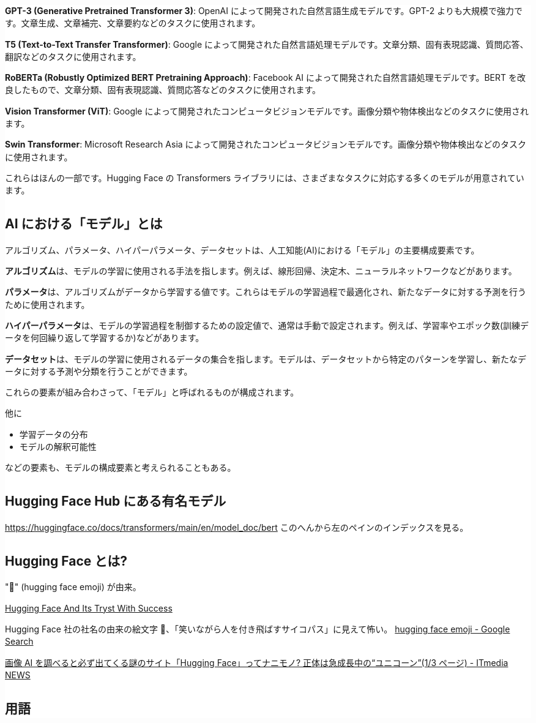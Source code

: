 **GPT-3 (Generative Pretrained Transformer 3)**: OpenAI によって開発された自然言語生成モデルです。GPT-2 よりも大規模で強力です。文章生成、文章補完、文章要約などのタスクに使用されます。

**T5 (Text-to-Text Transfer Transformer)**: Google によって開発された自然言語処理モデルです。文章分類、固有表現認識、質問応答、翻訳などのタスクに使用されます。

**RoBERTa (Robustly Optimized BERT Pretraining Approach)**: Facebook AI によって開発された自然言語処理モデルです。BERT を改良したもので、文章分類、固有表現認識、質問応答などのタスクに使用されます。

**Vision Transformer (ViT)**: Google によって開発されたコンピュータビジョンモデルです。画像分類や物体検出などのタスクに使用されます。

**Swin Transformer**: Microsoft Research Asia によって開発されたコンピュータビジョンモデルです。画像分類や物体検出などのタスクに使用されます。

これらはほんの一部です。Hugging Face の Transformers ライブラリには、さまざまなタスクに対応する多くのモデルが用意されています。

## AI における「モデル」とは

アルゴリズム、パラメータ、ハイパーパラメータ、データセットは、人工知能(AI)における「モデル」の主要構成要素です。

**アルゴリズム**は、モデルの学習に使用される手法を指します。例えば、線形回帰、決定木、ニューラルネットワークなどがあります。

**パラメータ**は、アルゴリズムがデータから学習する値です。これらはモデルの学習過程で最適化され、新たなデータに対する予測を行うために使用されます。

**ハイパーパラメータ**は、モデルの学習過程を制御するための設定値で、通常は手動で設定されます。例えば、学習率やエポック数(訓練データを何回繰り返して学習するか)などがあります。

**データセット**は、モデルの学習に使用されるデータの集合を指します。モデルは、データセットから特定のパターンを学習し、新たなデータに対する予測や分類を行うことができます。

これらの要素が組み合わさって、「モデル」と呼ばれるものが構成されます。

他に

- 学習データの分布
- モデルの解釈可能性

などの要素も、モデルの構成要素と考えられることもある。

## Hugging Face Hub にある有名モデル

<https://huggingface.co/docs/transformers/main/en/model_doc/bert>
このへんから左のペインのインデックスを見る。

## Hugging Face とは?

"🤗" (hugging face emoji) が由来。

[Hugging Face And Its Tryst With Success](https://analyticsindiamag.com/hugging-face-and-its-tryst-with-success/)

Hugging Face 社の社名の由来の絵文字 🤗、「笑いながら人を付き飛ばすサイコパス」に見えて怖い。
[hugging face emoji - Google Search](https://www.google.com/search?q=hugging+face+emoji&tbm=isch&source=lnms&hl=en)

[画像 AI を調べると必ず出てくる謎のサイト「Hugging Face」ってナニモノ? 正体は急成長中の“ユニコーン”(1/3 ページ) - ITmedia NEWS](https://www.itmedia.co.jp/news/articles/2302/23/news080.html)

## 用語
